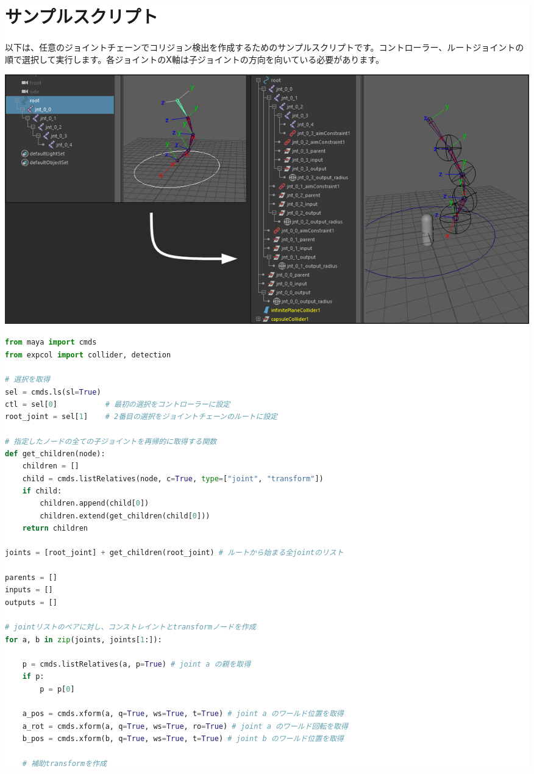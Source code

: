 # サンプルスクリプト
以下は、任意のジョイントチェーンでコリジョン検出を作成するためのサンプルスクリプトです。コントローラー、ルートジョイントの順で選択して実行します。各ジョイントのX軸は子ジョイントの方向を向いている必要があります。

![sample_script.png](images/sample_script.png)

```python
from maya import cmds
from expcol import collider, detection

# 選択を取得
sel = cmds.ls(sl=True)
ctl = sel[0]           # 最初の選択をコントローラーに設定
root_joint = sel[1]    # 2番目の選択をジョイントチェーンのルートに設定

# 指定したノードの全ての子ジョイントを再帰的に取得する関数
def get_children(node):
    children = []
    child = cmds.listRelatives(node, c=True, type=["joint", "transform"])
    if child:
        children.append(child[0])
        children.extend(get_children(child[0]))
    return children

joints = [root_joint] + get_children(root_joint) # ルートから始まる全jointのリスト

parents = []
inputs = []
outputs = []

# jointリストのペアに対し、コンストレイントとtransformノードを作成
for a, b in zip(joints, joints[1:]):
    
    p = cmds.listRelatives(a, p=True) # joint a の親を取得
    if p:
        p = p[0]
    
    a_pos = cmds.xform(a, q=True, ws=True, t=True) # joint a のワールド位置を取得
    a_rot = cmds.xform(a, q=True, ws=True, ro=True) # joint a のワールド回転を取得
    b_pos = cmds.xform(b, q=True, ws=True, t=True) # joint b のワールド位置を取得
    
    # 補助transformを作成
```